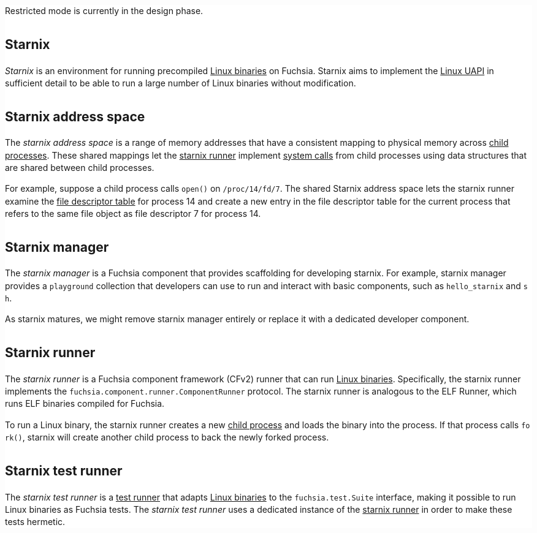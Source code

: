 Restricted mode is currently in the design phase.

## Starnix

*Starnix* is an environment for running precompiled [Linux binaries](#linux-binary)
on Fuchsia. Starnix aims to implement the [Linux UAPI](#linux-uapi) in
sufficient detail to be able to run a large number of Linux binaries without
modification.

## Starnix address space

The *starnix address space* is a range of memory addresses that have a
consistent mapping to physical memory across [child processes](#child-process).
These shared mappings let the [starnix runner](#starnix-runner) implement
[system calls](#system-call) from child processes using data structures that
are shared between child processes.

For example, suppose a child process calls `open()` on `/proc/14/fd/7`. The
shared Starnix address space lets the starnix runner examine the
[file descriptor table](#file-descriptor-table) for process 14 and create
a new entry in the file descriptor table for the current process that refers
to the same file object as file descriptor 7 for process 14.

## Starnix manager

The *starnix manager* is a Fuchsia component that provides scaffolding for
developing starnix. For example, starnix manager provides a `playground`
collection that developers can use to run and interact with basic components,
such as `hello_starnix` and `sh`.

As starnix matures, we might remove starnix manager entirely or replace it
with a dedicated developer component.

## Starnix runner

The *starnix runner* is a Fuchsia component framework (CFv2) runner that can
run [Linux binaries](#linux-binary). Specifically, the starnix runner implements
the `fuchsia.component.runner.ComponentRunner` protocol. The starnix runner
is analogous to the ELF Runner, which runs ELF binaries compiled for Fuchsia.

To run a Linux binary, the starnix runner creates a new
[child process](#child-process) and loads the binary into the process. If
that process calls `fork()`, starnix will create another child process to
back the newly forked process.

## Starnix test runner

The *starnix test runner* is a [test runner](/src/sys/test_runners/README.md)
that adapts [Linux binaries](#linux-binary) to the `fuchsia.test.Suite`
interface, making it possible to run Linux binaries as Fuchsia tests. The
*starnix test runner* uses a dedicated instance of the
[starnix runner](#starnix-runner) in order to make these tests hermetic.
